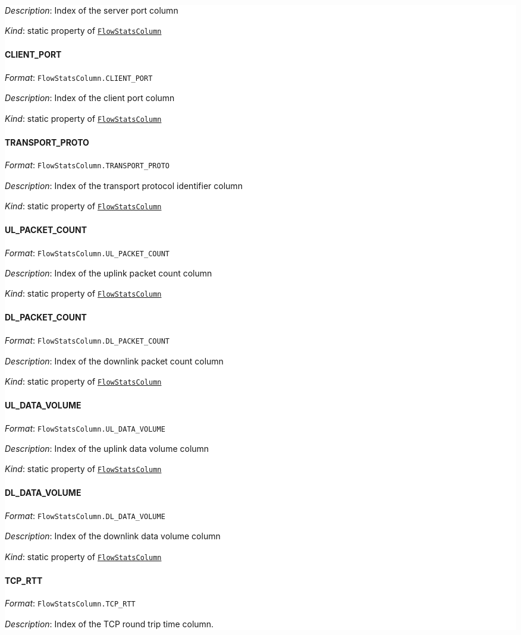 *Description*: Index of the server port column

*Kind*: static property of [`FlowStatsColumn`](constants#markdown-header-flowstatscolumn)  


#### CLIENT_PORT

*Format*: `FlowStatsColumn.CLIENT_PORT`

*Description*: Index of the client port column

*Kind*: static property of [`FlowStatsColumn`](constants#markdown-header-flowstatscolumn)  


#### TRANSPORT_PROTO

*Format*: `FlowStatsColumn.TRANSPORT_PROTO`

*Description*: Index of the transport protocol identifier column

*Kind*: static property of [`FlowStatsColumn`](constants#markdown-header-flowstatscolumn)  


#### UL_PACKET_COUNT

*Format*: `FlowStatsColumn.UL_PACKET_COUNT`

*Description*: Index of the uplink packet count column

*Kind*: static property of [`FlowStatsColumn`](constants#markdown-header-flowstatscolumn)  


#### DL_PACKET_COUNT

*Format*: `FlowStatsColumn.DL_PACKET_COUNT`

*Description*: Index of the downlink packet count column

*Kind*: static property of [`FlowStatsColumn`](constants#markdown-header-flowstatscolumn)  


#### UL_DATA_VOLUME

*Format*: `FlowStatsColumn.UL_DATA_VOLUME`

*Description*: Index of the uplink data volume column

*Kind*: static property of [`FlowStatsColumn`](constants#markdown-header-flowstatscolumn)  


#### DL_DATA_VOLUME

*Format*: `FlowStatsColumn.DL_DATA_VOLUME`

*Description*: Index of the downlink data volume column

*Kind*: static property of [`FlowStatsColumn`](constants#markdown-header-flowstatscolumn)  


#### TCP_RTT

*Format*: `FlowStatsColumn.TCP_RTT`

*Description*: Index of the TCP round trip time column.

